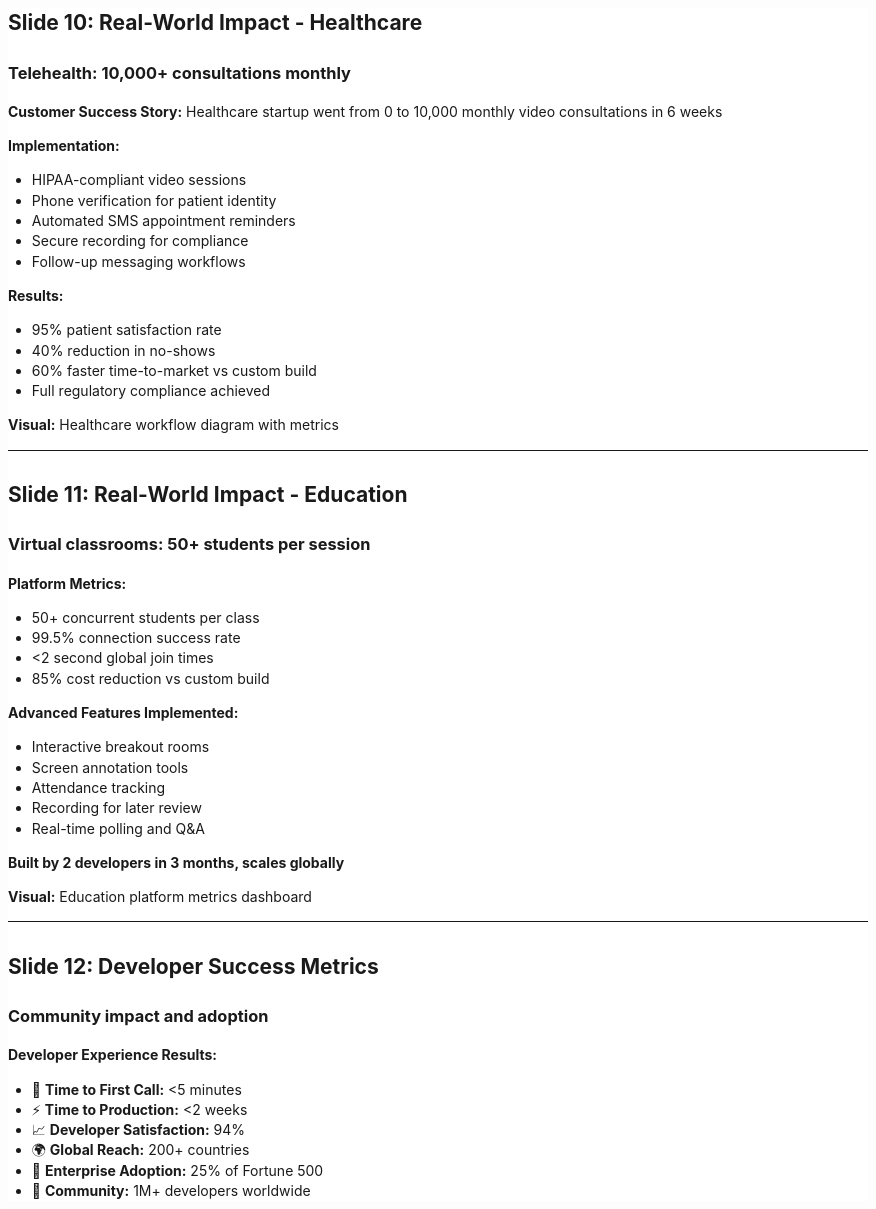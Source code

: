 ## Slide 10: Real-World Impact - Healthcare
### Telehealth: 10,000+ consultations monthly

**Customer Success Story:**
Healthcare startup went from 0 to 10,000 monthly video consultations in 6 weeks

**Implementation:**
- HIPAA-compliant video sessions
- Phone verification for patient identity
- Automated SMS appointment reminders
- Secure recording for compliance
- Follow-up messaging workflows

**Results:**
- 95% patient satisfaction rate
- 40% reduction in no-shows
- 60% faster time-to-market vs custom build
- Full regulatory compliance achieved

**Visual:** Healthcare workflow diagram with metrics

---

## Slide 11: Real-World Impact - Education  
### Virtual classrooms: 50+ students per session

**Platform Metrics:**
- 50+ concurrent students per class
- 99.5% connection success rate
- <2 second global join times
- 85% cost reduction vs custom build

**Advanced Features Implemented:**
- Interactive breakout rooms
- Screen annotation tools
- Attendance tracking
- Recording for later review
- Real-time polling and Q&A

**Built by 2 developers in 3 months, scales globally**

**Visual:** Education platform metrics dashboard

---

## Slide 12: Developer Success Metrics
### Community impact and adoption

**Developer Experience Results:**
- 🚀 **Time to First Call:** <5 minutes
- ⚡ **Time to Production:** <2 weeks  
- 📈 **Developer Satisfaction:** 94%
- 🌍 **Global Reach:** 200+ countries
- 💼 **Enterprise Adoption:** 25% of Fortune 500
- 🔧 **Community:** 1M+ developers worldwide
